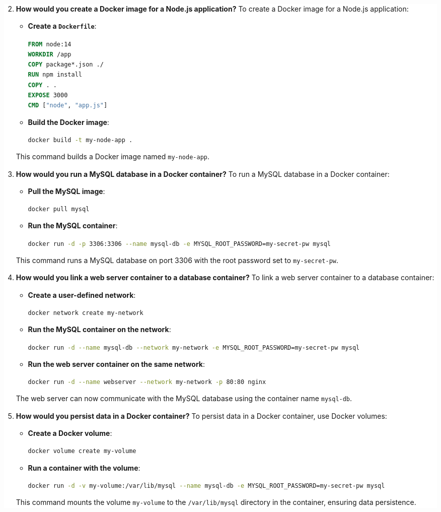 2. **How would you create a Docker image for a Node.js application?**
    To create a Docker image for a Node.js application:
    - **Create a `Dockerfile`**:
      ```dockerfile
      FROM node:14
      WORKDIR /app
      COPY package*.json ./
      RUN npm install
      COPY . .
      EXPOSE 3000
      CMD ["node", "app.js"]
      ```
    - **Build the Docker image**:
      ```bash
      docker build -t my-node-app .
      ```
    This command builds a Docker image named `my-node-app`.

3. **How would you run a MySQL database in a Docker container?**
    To run a MySQL database in a Docker container:
    - **Pull the MySQL image**:
      ```bash
      docker pull mysql
      ```
    - **Run the MySQL container**:
      ```bash
      docker run -d -p 3306:3306 --name mysql-db -e MYSQL_ROOT_PASSWORD=my-secret-pw mysql
      ```
    This command runs a MySQL database on port 3306 with the root password set to `my-secret-pw`.

4. **How would you link a web server container to a database container?**
    To link a web server container to a database container:
    - **Create a user-defined network**:
      ```bash
      docker network create my-network
      ```
    - **Run the MySQL container on the network**:
      ```bash
      docker run -d --name mysql-db --network my-network -e MYSQL_ROOT_PASSWORD=my-secret-pw mysql
      ```
    - **Run the web server container on the same network**:
      ```bash
      docker run -d --name webserver --network my-network -p 80:80 nginx
      ```
    The web server can now communicate with the MySQL database using the container name `mysql-db`.

5. **How would you persist data in a Docker container?**
    To persist data in a Docker container, use Docker volumes:
    - **Create a Docker volume**:
      ```bash
      docker volume create my-volume
      ```
    - **Run a container with the volume**:
      ```bash
      docker run -d -v my-volume:/var/lib/mysql --name mysql-db -e MYSQL_ROOT_PASSWORD=my-secret-pw mysql
      ```
    This command mounts the volume `my-volume` to the `/var/lib/mysql` directory in the container, ensuring data persistence.
